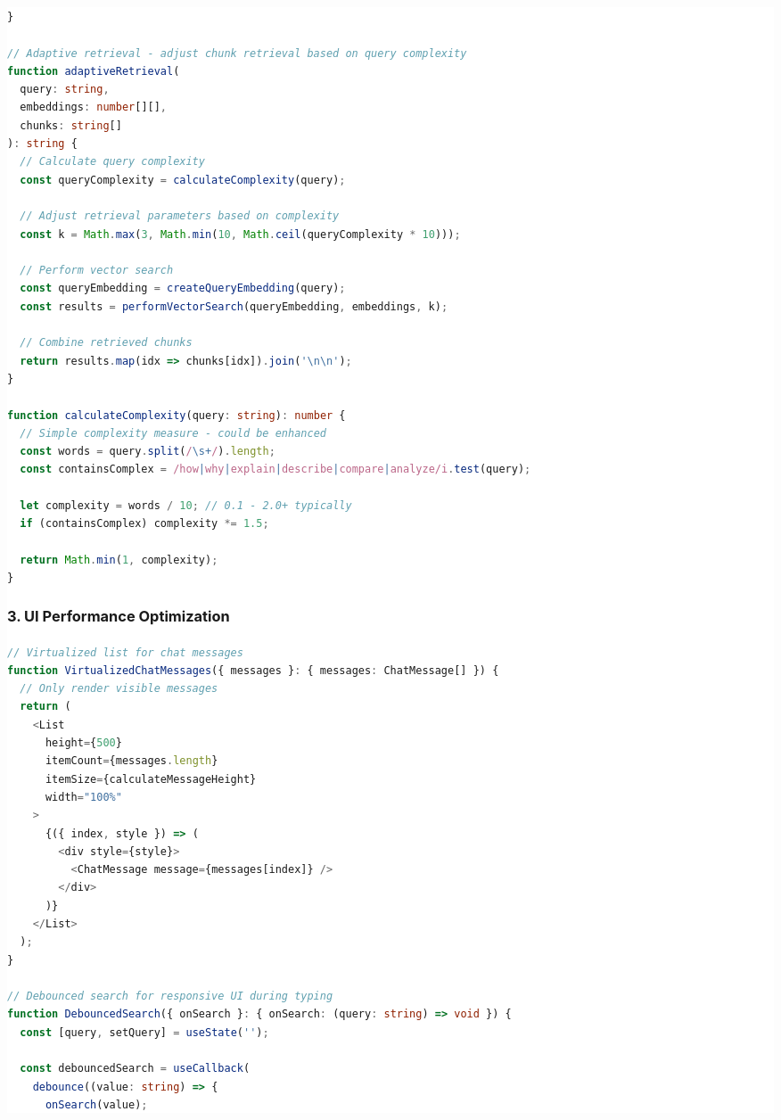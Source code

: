 ```typescript
}

// Adaptive retrieval - adjust chunk retrieval based on query complexity
function adaptiveRetrieval(
  query: string,
  embeddings: number[][],
  chunks: string[]
): string {
  // Calculate query complexity
  const queryComplexity = calculateComplexity(query);
  
  // Adjust retrieval parameters based on complexity
  const k = Math.max(3, Math.min(10, Math.ceil(queryComplexity * 10)));
  
  // Perform vector search
  const queryEmbedding = createQueryEmbedding(query);
  const results = performVectorSearch(queryEmbedding, embeddings, k);
  
  // Combine retrieved chunks
  return results.map(idx => chunks[idx]).join('\n\n');
}

function calculateComplexity(query: string): number {
  // Simple complexity measure - could be enhanced
  const words = query.split(/\s+/).length;
  const containsComplex = /how|why|explain|describe|compare|analyze/i.test(query);
  
  let complexity = words / 10; // 0.1 - 2.0+ typically
  if (containsComplex) complexity *= 1.5;
  
  return Math.min(1, complexity);
}
```

### 3. UI Performance Optimization

```typescript
// Virtualized list for chat messages
function VirtualizedChatMessages({ messages }: { messages: ChatMessage[] }) {
  // Only render visible messages
  return (
    <List
      height={500}
      itemCount={messages.length}
      itemSize={calculateMessageHeight}
      width="100%"
    >
      {({ index, style }) => (
        <div style={style}>
          <ChatMessage message={messages[index]} />
        </div>
      )}
    </List>
  );
}

// Debounced search for responsive UI during typing
function DebouncedSearch({ onSearch }: { onSearch: (query: string) => void }) {
  const [query, setQuery] = useState('');
  
  const debouncedSearch = useCallback(
    debounce((value: string) => {
      onSearch(value);
```